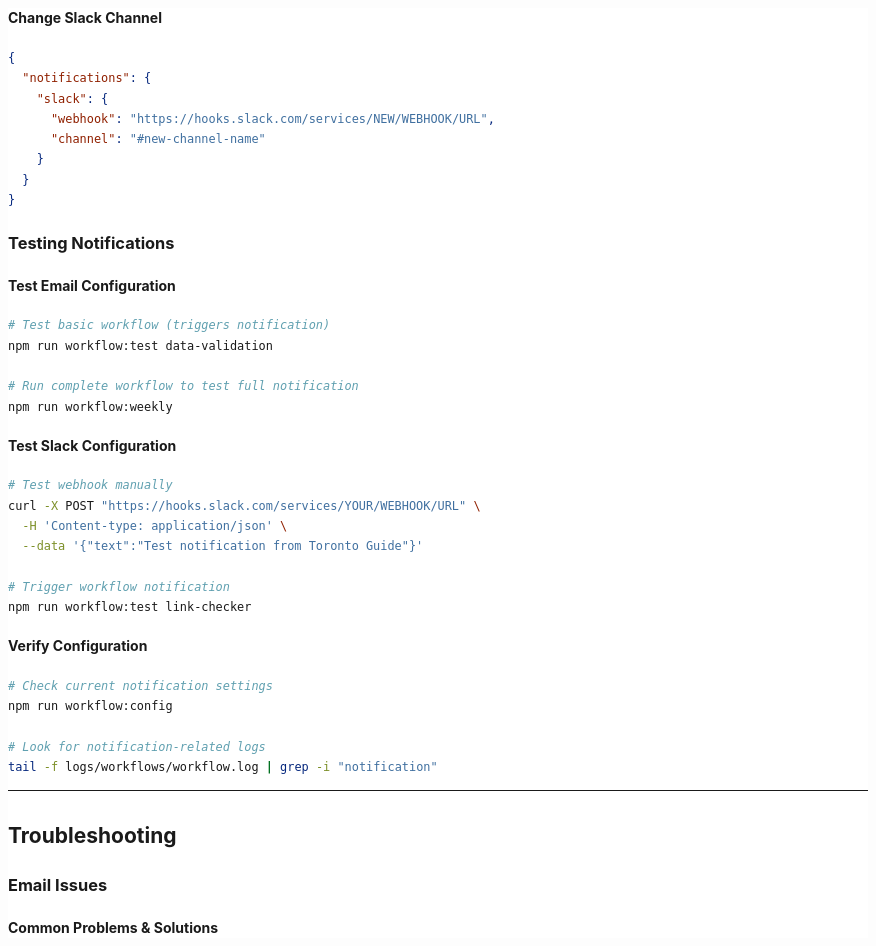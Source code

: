 ```json
```

#### Change Slack Channel
```json
{
  "notifications": {
    "slack": {
      "webhook": "https://hooks.slack.com/services/NEW/WEBHOOK/URL",
      "channel": "#new-channel-name"
    }
  }
}
```

### Testing Notifications

#### Test Email Configuration
```bash
# Test basic workflow (triggers notification)
npm run workflow:test data-validation

# Run complete workflow to test full notification
npm run workflow:weekly
```

#### Test Slack Configuration
```bash
# Test webhook manually
curl -X POST "https://hooks.slack.com/services/YOUR/WEBHOOK/URL" \
  -H 'Content-type: application/json' \
  --data '{"text":"Test notification from Toronto Guide"}'

# Trigger workflow notification
npm run workflow:test link-checker
```

#### Verify Configuration
```bash
# Check current notification settings
npm run workflow:config

# Look for notification-related logs
tail -f logs/workflows/workflow.log | grep -i "notification"
```

---

## Troubleshooting

### Email Issues

#### Common Problems & Solutions
